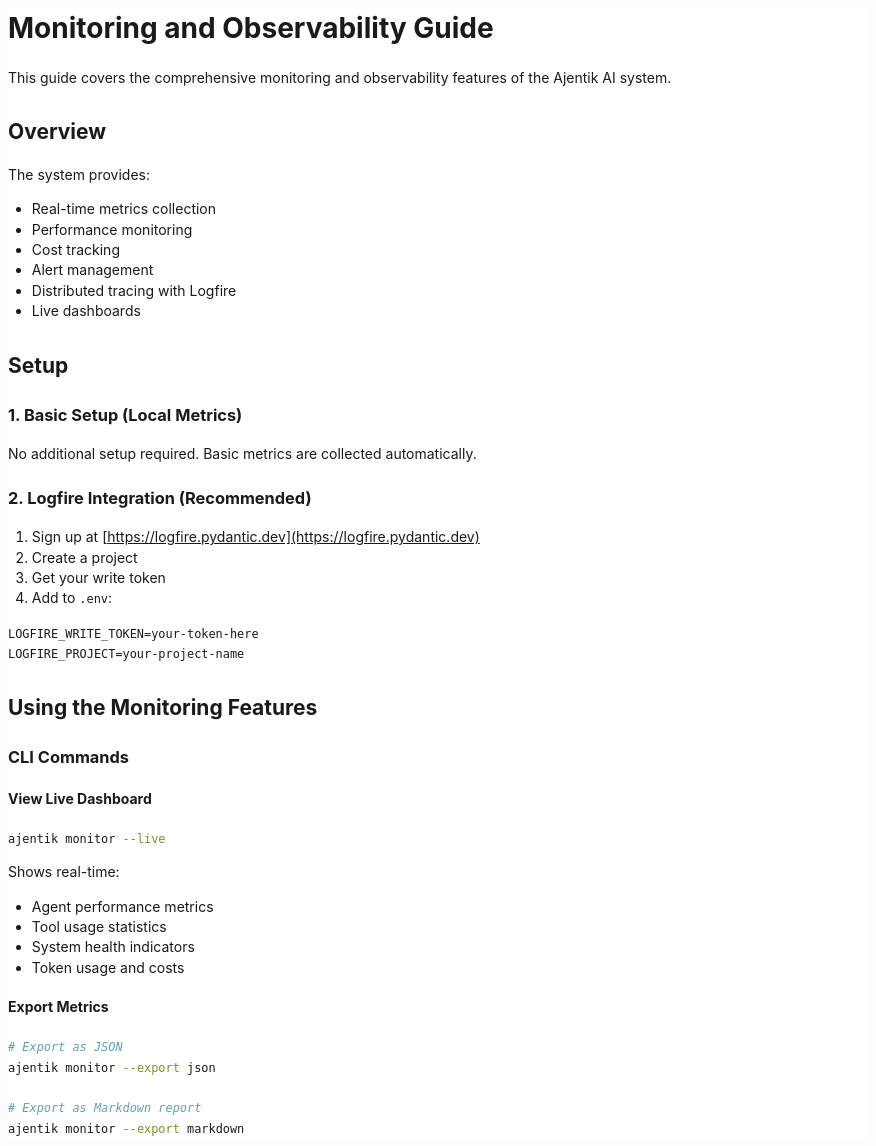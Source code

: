# Monitoring and Observability Guide

This guide covers the comprehensive monitoring and observability features of the Ajentik AI system.

## Overview

The system provides:
- Real-time metrics collection
- Performance monitoring
- Cost tracking
- Alert management
- Distributed tracing with Logfire
- Live dashboards

## Setup

### 1. Basic Setup (Local Metrics)

No additional setup required. Basic metrics are collected automatically.

### 2. Logfire Integration (Recommended)

1. Sign up at [https://logfire.pydantic.dev](https://logfire.pydantic.dev)
2. Create a project
3. Get your write token
4. Add to `.env`:

```env
LOGFIRE_WRITE_TOKEN=your-token-here
LOGFIRE_PROJECT=your-project-name
```

## Using the Monitoring Features

### CLI Commands

#### View Live Dashboard

```bash
ajentik monitor --live
```

Shows real-time:
- Agent performance metrics
- Tool usage statistics
- System health indicators
- Token usage and costs

#### Export Metrics

```bash
# Export as JSON
ajentik monitor --export json

# Export as Markdown report
ajentik monitor --export markdown
```
